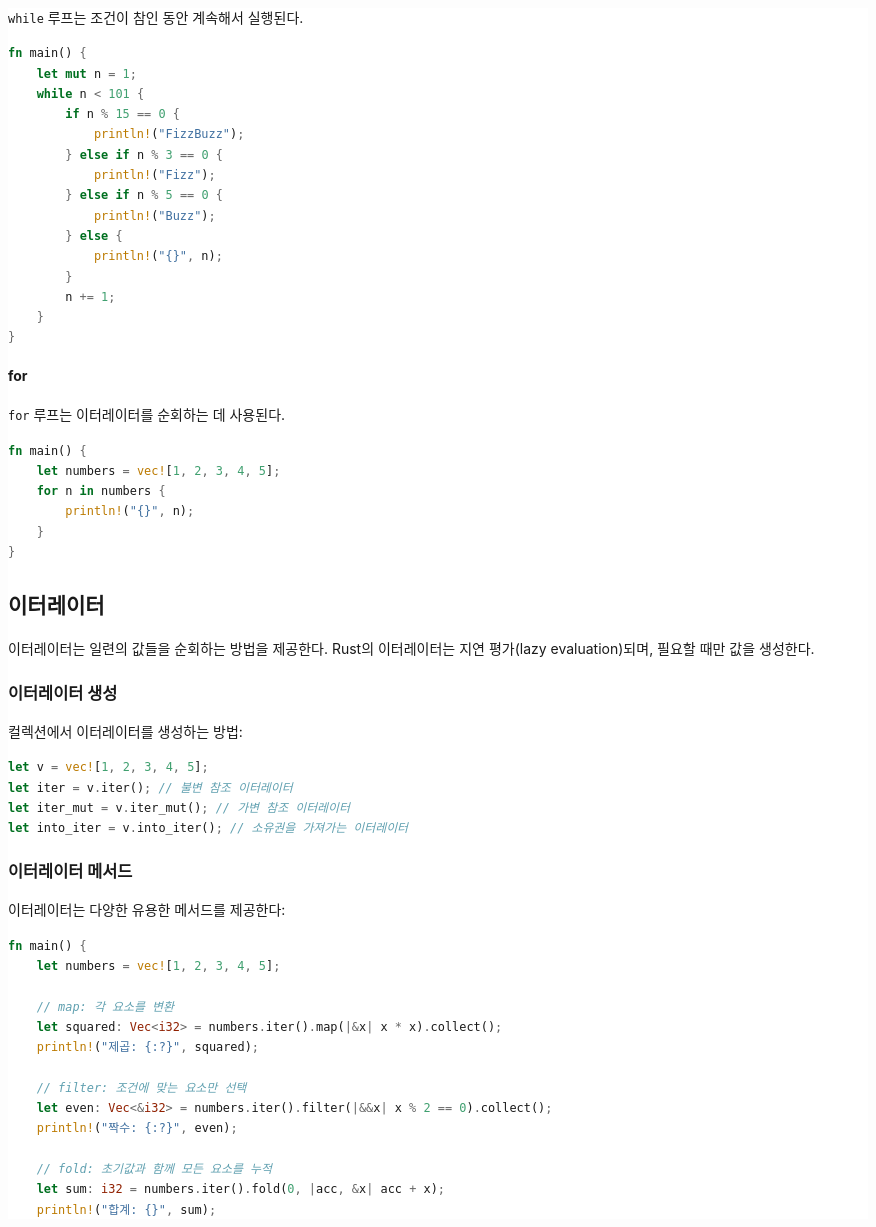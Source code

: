 `while` 루프는 조건이 참인 동안 계속해서 실행된다.

```rust
fn main() {
    let mut n = 1;
    while n < 101 {
        if n % 15 == 0 {
            println!("FizzBuzz");
        } else if n % 3 == 0 {
            println!("Fizz");
        } else if n % 5 == 0 {
            println!("Buzz");
        } else {
            println!("{}", n);
        }
        n += 1;
    }
}
```

#### for

`for` 루프는 이터레이터를 순회하는 데 사용된다.

```rust
fn main() {
    let numbers = vec![1, 2, 3, 4, 5];
    for n in numbers {
        println!("{}", n);
    }
}
```

## 이터레이터

이터레이터는 일련의 값들을 순회하는 방법을 제공한다. Rust의 이터레이터는 지연 평가(lazy evaluation)되며, 필요할 때만 값을 생성한다.

### 이터레이터 생성

컬렉션에서 이터레이터를 생성하는 방법:

```rust
let v = vec![1, 2, 3, 4, 5];
let iter = v.iter(); // 불변 참조 이터레이터
let iter_mut = v.iter_mut(); // 가변 참조 이터레이터
let into_iter = v.into_iter(); // 소유권을 가져가는 이터레이터
```

### 이터레이터 메서드

이터레이터는 다양한 유용한 메서드를 제공한다:

```rust
fn main() {
    let numbers = vec![1, 2, 3, 4, 5];
    
    // map: 각 요소를 변환
    let squared: Vec<i32> = numbers.iter().map(|&x| x * x).collect();
    println!("제곱: {:?}", squared);

    // filter: 조건에 맞는 요소만 선택
    let even: Vec<&i32> = numbers.iter().filter(|&&x| x % 2 == 0).collect();
    println!("짝수: {:?}", even);

    // fold: 초기값과 함께 모든 요소를 누적
    let sum: i32 = numbers.iter().fold(0, |acc, &x| acc + x);
    println!("합계: {}", sum);
```
